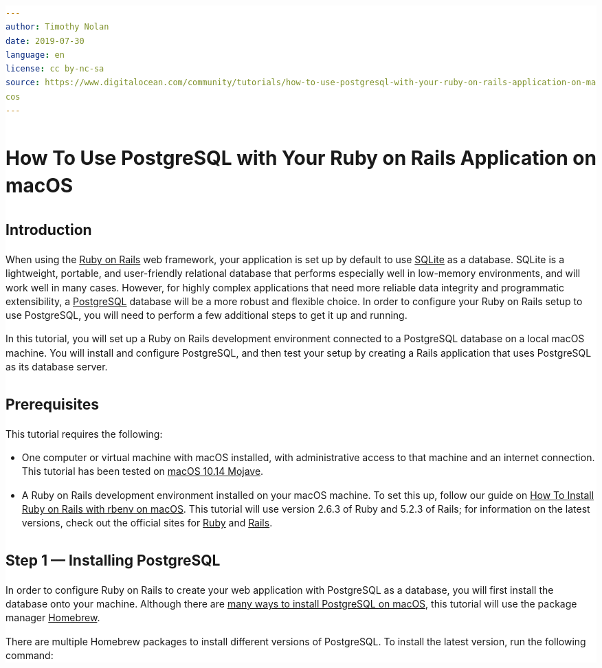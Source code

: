 ```yaml
---
author: Timothy Nolan
date: 2019-07-30
language: en
license: cc by-nc-sa
source: https://www.digitalocean.com/community/tutorials/how-to-use-postgresql-with-your-ruby-on-rails-application-on-macos
---
```


# How To Use PostgreSQL with Your Ruby on Rails Application on macOS

## Introduction

When using the [Ruby on Rails](https://rubyonrails.org/) web framework, your application is set up by default to use [SQLite](https://www.sqlite.org/index.html) as a database. SQLite is a lightweight, portable, and user-friendly relational database that performs especially well in low-memory environments, and will work well in many cases. However, for highly complex applications that need more reliable data integrity and programmatic extensibility, a [PostgreSQL](https://www.postgresql.org/) database will be a more robust and flexible choice. In order to configure your Ruby on Rails setup to use PostgreSQL, you will need to perform a few additional steps to get it up and running.

In this tutorial, you will set up a Ruby on Rails development environment connected to a PostgreSQL database on a local macOS machine. You will install and configure PostgreSQL, and then test your setup by creating a Rails application that uses PostgreSQL as its database server.

## Prerequisites

This tutorial requires the following:

- One computer or virtual machine with macOS installed, with administrative access to that machine and an internet connection. This tutorial has been tested on [macOS 10.14 Mojave](https://www.apple.com/macos/mojave/).

- A Ruby on Rails development environment installed on your macOS machine. To set this up, follow our guide on [How To Install Ruby on Rails with rbenv on macOS](how-to-install-ruby-on-rails-with-rbenv-on-macos). This tutorial will use version 2.6.3 of Ruby and 5.2.3 of Rails; for information on the latest versions, check out the official sites for [Ruby](https://www.ruby-lang.org/en/downloads/releases/) and [Rails](https://guides.rubyonrails.org/). 

## Step 1 — Installing PostgreSQL

In order to configure Ruby on Rails to create your web application with PostgreSQL as a database, you will first install the database onto your machine. Although there are [many ways to install PostgreSQL on macOS](https://www.postgresql.org/download/macosx/), this tutorial will use the package manager [Homebrew](https://brew.sh/).

There are multiple Homebrew packages to install different versions of PostgreSQL. To install the latest version, run the following command:
